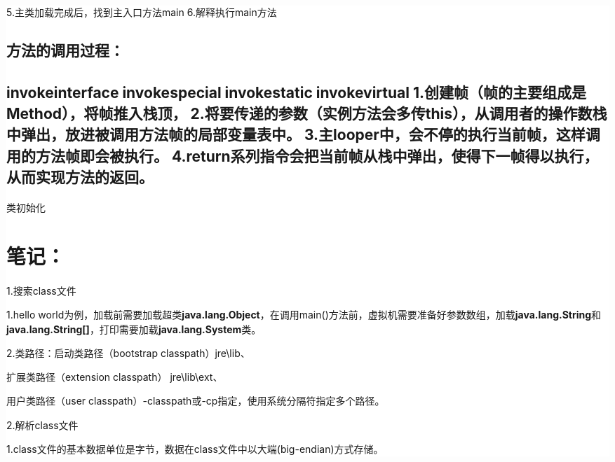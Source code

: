 5.主类加载完成后，找到主入口方法main
6.解释执行main方法

## 方法的调用过程：

## invokeinterface invokespecial invokestatic invokevirtual 1.创建帧（帧的主要组成是Method），将帧推入栈顶， 2.将要传递的参数（实例方法会多传this），从调用者的操作数栈中弹出，放进被调用方法帧的局部变量表中。 3.主looper中，会不停的执行当前帧，这样调用的方法帧即会被执行。 4.return系列指令会把当前帧从栈中弹出，使得下一帧得以执行，从而实现方法的返回。

 类初始化

 

 

# 笔记：

1.搜索class文件

1.hello world为例，加载前需要加载超类**java.lang.Object**，在调用main()方法前，虚拟机需要准备好参数数组，加载**java.lang.String**和**java.lang.String[]**，打印需要加载**java.lang.System**类。

2.类路径：启动类路径（bootstrap classpath）jre\lib、

扩展类路径（extension classpath） jre\lib\ext、

用户类路径（user classpath）-classpath或-cp指定，使用系统分隔符指定多个路径。

2.解析class文件

1.class文件的基本数据单位是字节，数据在class文件中以大端(big-endian)方式存储。

